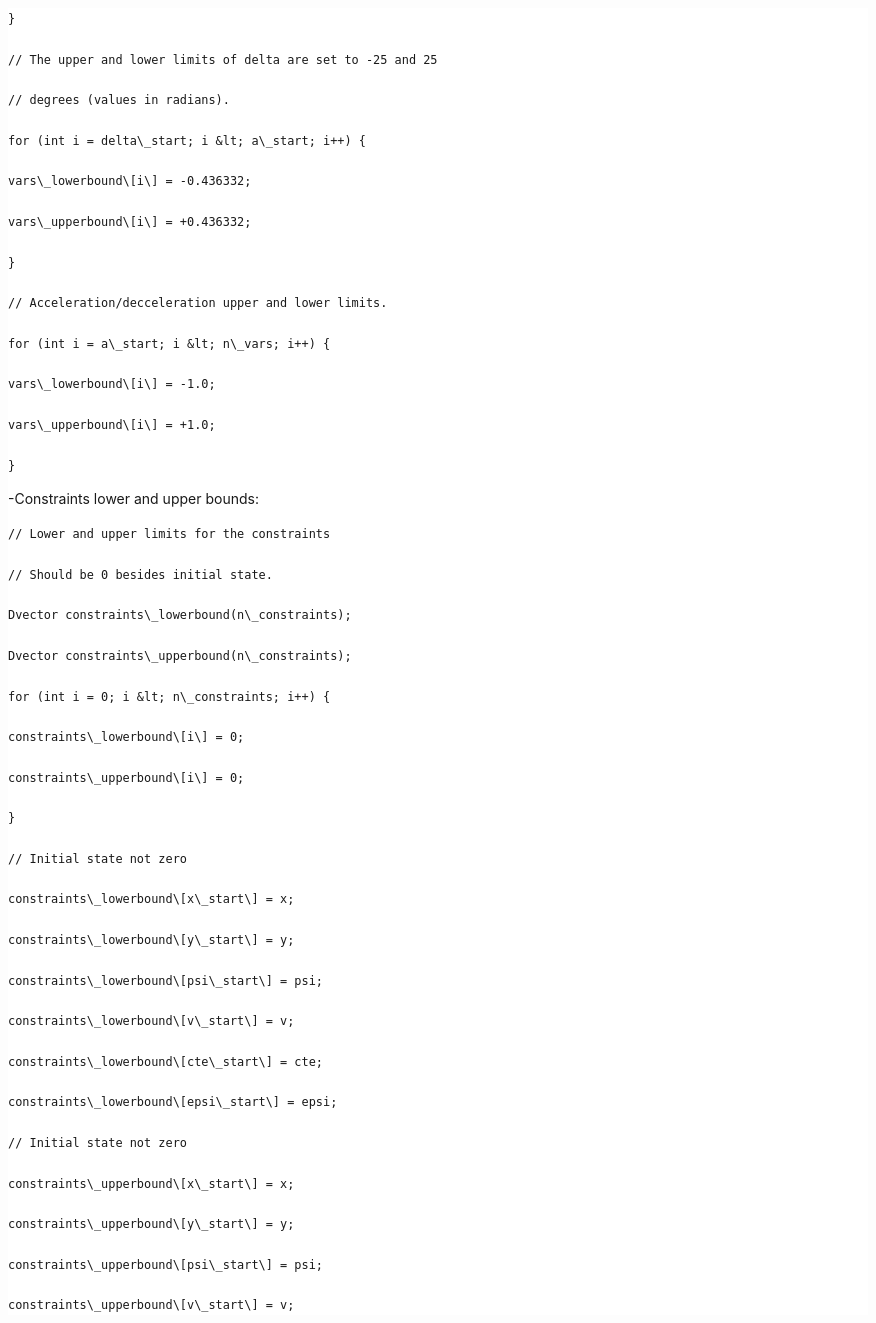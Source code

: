     }
    
    // The upper and lower limits of delta are set to -25 and 25
    
    // degrees (values in radians).
    
    for (int i = delta\_start; i &lt; a\_start; i++) {
    
    vars\_lowerbound\[i\] = -0.436332;
    
    vars\_upperbound\[i\] = +0.436332;
    
    }
    
    // Acceleration/decceleration upper and lower limits.
    
    for (int i = a\_start; i &lt; n\_vars; i++) {
    
    vars\_lowerbound\[i\] = -1.0;
    
    vars\_upperbound\[i\] = +1.0;
    
    }
    
-Constraints lower and upper bounds:

    // Lower and upper limits for the constraints
    
    // Should be 0 besides initial state.
    
    Dvector constraints\_lowerbound(n\_constraints);
    
    Dvector constraints\_upperbound(n\_constraints);
    
    for (int i = 0; i &lt; n\_constraints; i++) {
    
    constraints\_lowerbound\[i\] = 0;
    
    constraints\_upperbound\[i\] = 0;
    
    }
    
    // Initial state not zero
    
    constraints\_lowerbound\[x\_start\] = x;
    
    constraints\_lowerbound\[y\_start\] = y;
    
    constraints\_lowerbound\[psi\_start\] = psi;
    
    constraints\_lowerbound\[v\_start\] = v;
    
    constraints\_lowerbound\[cte\_start\] = cte;
    
    constraints\_lowerbound\[epsi\_start\] = epsi;
    
    // Initial state not zero
    
    constraints\_upperbound\[x\_start\] = x;
    
    constraints\_upperbound\[y\_start\] = y;
    
    constraints\_upperbound\[psi\_start\] = psi;
    
    constraints\_upperbound\[v\_start\] = v;
    